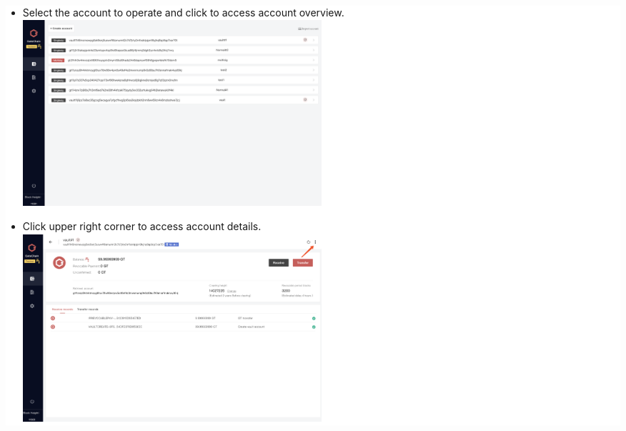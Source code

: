 - Select the account to operate and  click to access  account overview.<br/><img src="./images/account1.png"  height=50% width=50%></br>

- Click upper right corner to access account details.<br/><img src="./images/account2.png"  height=50% width=50%></br>
